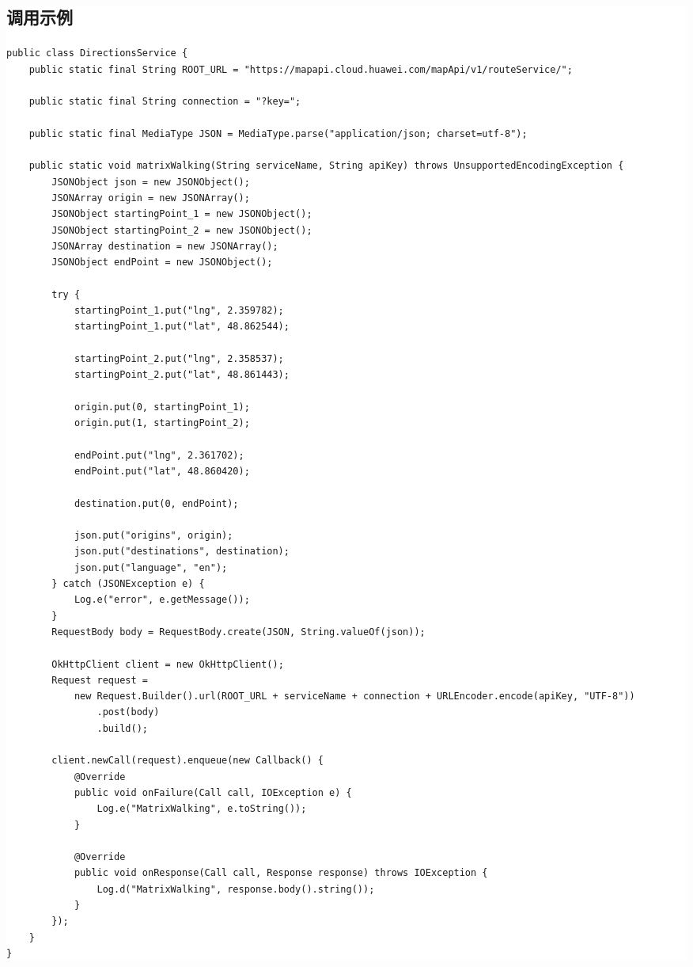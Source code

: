 ## 调用示例<a name="section284195414164"></a>

```
public class DirectionsService {
    public static final String ROOT_URL = "https://mapapi.cloud.huawei.com/mapApi/v1/routeService/";

    public static final String connection = "?key=";

    public static final MediaType JSON = MediaType.parse("application/json; charset=utf-8");

    public static void matrixWalking(String serviceName, String apiKey) throws UnsupportedEncodingException {
        JSONObject json = new JSONObject();
        JSONArray origin = new JSONArray();
        JSONObject startingPoint_1 = new JSONObject();
        JSONObject startingPoint_2 = new JSONObject();
        JSONArray destination = new JSONArray();
        JSONObject endPoint = new JSONObject();

        try {
            startingPoint_1.put("lng", 2.359782);
            startingPoint_1.put("lat", 48.862544);

            startingPoint_2.put("lng", 2.358537);
            startingPoint_2.put("lat", 48.861443);

            origin.put(0, startingPoint_1);
            origin.put(1, startingPoint_2);

            endPoint.put("lng", 2.361702);
            endPoint.put("lat", 48.860420);

            destination.put(0, endPoint);

            json.put("origins", origin);
            json.put("destinations", destination);
            json.put("language", "en");
        } catch (JSONException e) {
            Log.e("error", e.getMessage());
        }
        RequestBody body = RequestBody.create(JSON, String.valueOf(json));

        OkHttpClient client = new OkHttpClient();
        Request request =
            new Request.Builder().url(ROOT_URL + serviceName + connection + URLEncoder.encode(apiKey, "UTF-8"))
                .post(body)
                .build();

        client.newCall(request).enqueue(new Callback() {
            @Override
            public void onFailure(Call call, IOException e) {
                Log.e("MatrixWalking", e.toString());
            }

            @Override
            public void onResponse(Call call, Response response) throws IOException {
                Log.d("MatrixWalking", response.body().string());
            }
        });
    }
}
```